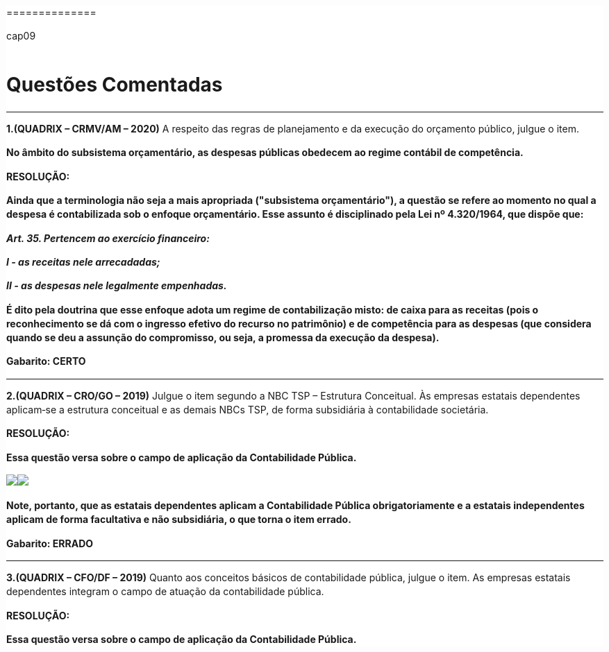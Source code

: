 ==============

cap09


# **Questões Comentadas**

---

**1.(QUADRIX – CRMV/AM – 2020)** A respeito das regras de planejamento e da execução do orçamento público, julgue o item.

**No âmbito do subsistema orçamentário, as despesas públicas obedecem ao regime contábil de competência.**

**RESOLUÇÃO:** 

**Ainda que a terminologia não seja a mais apropriada ("subsistema orçamentário"), a questão se refere ao momento no qual a despesa é contabilizada sob o enfoque orçamentário. Esse assunto é disciplinado pela Lei nº 4.320/1964, que dispõe que:**

**_Art. 35. Pertencem ao exercício financeiro:_**

**_I - as receitas nele arrecadadas;_**

**_II - as despesas nele legalmente empenhadas._**

**É dito pela doutrina que esse enfoque adota um regime de contabilização misto: de caixa para as receitas (pois o reconhecimento se dá com o ingresso efetivo do recurso no patrimônio) e de competência para as despesas (que considera quando se deu a assunção do compromisso, ou seja, a promessa da execução da despesa).** 

**Gabarito: CERTO**

---

**2.(QUADRIX – CRO/GO – 2019)** Julgue o item segundo a NBC TSP – Estrutura Conceitual. Às empresas estatais dependentes aplicam‐se a estrutura conceitual e as demais NBCs TSP, de forma subsidiária à contabilidade societária.

**RESOLUÇÃO:** 

**Essa questão versa sobre o campo de aplicação da Contabilidade Pública.** 

![](https://admin-assets-dist.direcaoconcursos.com.br/content/images/ba3ee669-2cf3-4e36-a148-ef411c6c148e.jpeg)![](https://admin-assets-dist.direcaoconcursos.com.br/content/images/e5a103f5-bb65-42a3-8178-a74a53926031.jpeg)

**Note, portanto, que as estatais dependentes aplicam a Contabilidade Pública obrigatoriamente e a estatais independentes aplicam de forma facultativa e não subsidiária, o que torna o item errado.**

**Gabarito: ERRADO**

---

**3.(QUADRIX – CFO/DF – 2019)** Quanto aos conceitos básicos de contabilidade pública, julgue o item. As empresas estatais dependentes integram o campo de atuação da contabilidade pública.

**RESOLUÇÃO:** 

**Essa questão versa sobre o campo de aplicação da Contabilidade Pública.**

